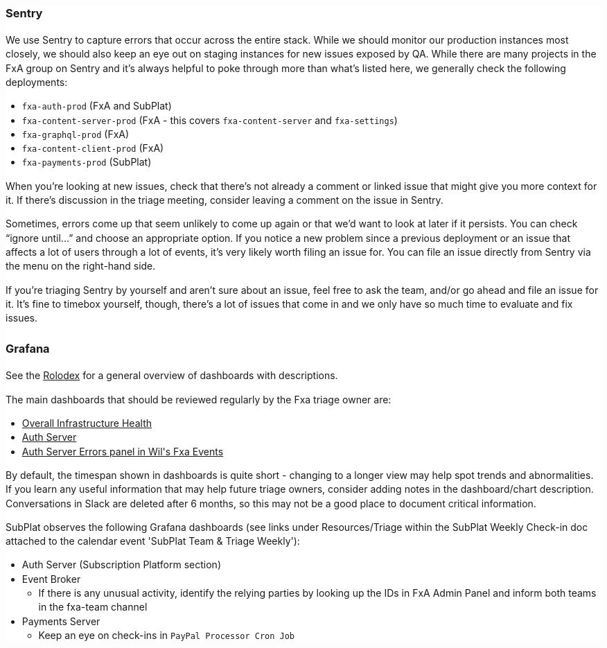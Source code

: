 ### Sentry

We use Sentry to capture errors that occur across the entire stack. While we should monitor our production instances most closely, we should also keep an eye out on staging instances for new issues exposed by QA. While there are many projects in the FxA group on Sentry and it’s always helpful to poke through more than what’s listed here, we generally check the following deployments:

- `fxa-auth-prod` (FxA and SubPlat)
- `fxa-content-server-prod` (FxA - this covers `fxa-content-server` and `fxa-settings`)
- `fxa-graphql-prod` (FxA)
- `fxa-content-client-prod` (FxA)
- `fxa-payments-prod` (SubPlat)

When you’re looking at new issues, check that there’s not already a comment or linked issue that might give you more context for it. If there’s discussion in the triage meeting, consider leaving a comment on the issue in Sentry.

Sometimes, errors come up that seem unlikely to come up again or that we’d want to look at later if it persists. You can check “ignore until...” and choose an appropriate option. If you notice a new problem since a previous deployment or an issue that affects a lot of users through a lot of events, it’s very likely worth filing an issue for. You can file an issue directly from Sentry via the menu on the right-hand side.

If you’re triaging Sentry by yourself and aren’t sure about an issue, feel free to ask the team, and/or go ahead and file an issue for it. It’s fine to timebox yourself, though, there’s a lot of issues that come in and we only have so much time to evaluate and fix issues.

### Grafana

See the [Rolodex](https://yardstick.mozilla.org/d/dee9ln1r5jqwwc/fxa-rolodex-f09f9387?orgId=1&from=now-6h&to=now&timezone=browser) for a general overview of dashboards with descriptions.

The main dashboards that should be reviewed regularly by the Fxa triage owner are:

- [Overall Infrastructure Health](https://yardstick.mozilla.org/d/feht7f4wub5s0e/overall-infrastructure-health?orgId=1&from=now-24h&to=now&timezone=browser&var-environment=prod&var-datasource=adpvtjmrxoc1sb&refresh=1m)
- [Auth Server](https://yardstick.mozilla.org/d/J81nRFfWz/auth-server?orgId=1&from=now-3h&to=now&timezone=browser&var-environment=prod&var-datasource=adpvtjmrxoc1sb)
- [Auth Server Errors panel in Wil's Fxa Events](https://yardstick.mozilla.org/d/QkkF4ay7z3/wil-s-fxa-events?orgId=1&from=now-7d&to=now&timezone=utc)

By default, the timespan shown in dashboards is quite short - changing to a longer view may help spot trends and abnormalities. If you learn any useful information that may help future triage owners, consider adding notes in the dashboard/chart description. Conversations in Slack are deleted after 6 months, so this may not be a good place to document critical information.

SubPlat observes the following Grafana dashboards (see links under Resources/Triage within the SubPlat Weekly Check-in doc attached to the calendar event 'SubPlat Team & Triage Weekly'):

- Auth Server (Subscription Platform section)
- Event Broker
  - If there is any unusual activity, identify the relying parties by looking up the IDs in FxA Admin Panel and inform both teams in the fxa-team channel
- Payments Server
  - Keep an eye on check-ins in `PayPal Processor Cron Job`
